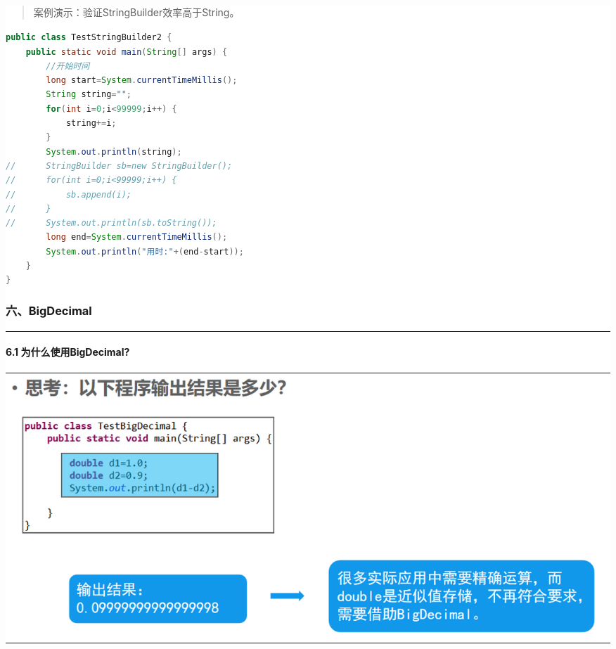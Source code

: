 > 案例演示：验证StringBuilder效率高于String。

```java
public class TestStringBuilder2 {
	public static void main(String[] args) {
		//开始时间
		long start=System.currentTimeMillis();
		String string="";
		for(int i=0;i<99999;i++) {
			string+=i;
		}
		System.out.println(string);
//		StringBuilder sb=new StringBuilder();
//		for(int i=0;i<99999;i++) {
//			sb.append(i);
//		}
//		System.out.println(sb.toString());
		long end=System.currentTimeMillis();
		System.out.println("用时:"+(end-start));		
	}
}

```

### 六、BigDecimal

---

#### 6.1 为什么使用BigDecimal?

|                       |
| :-------------------: |
| ![](Pictures\002.png) |
